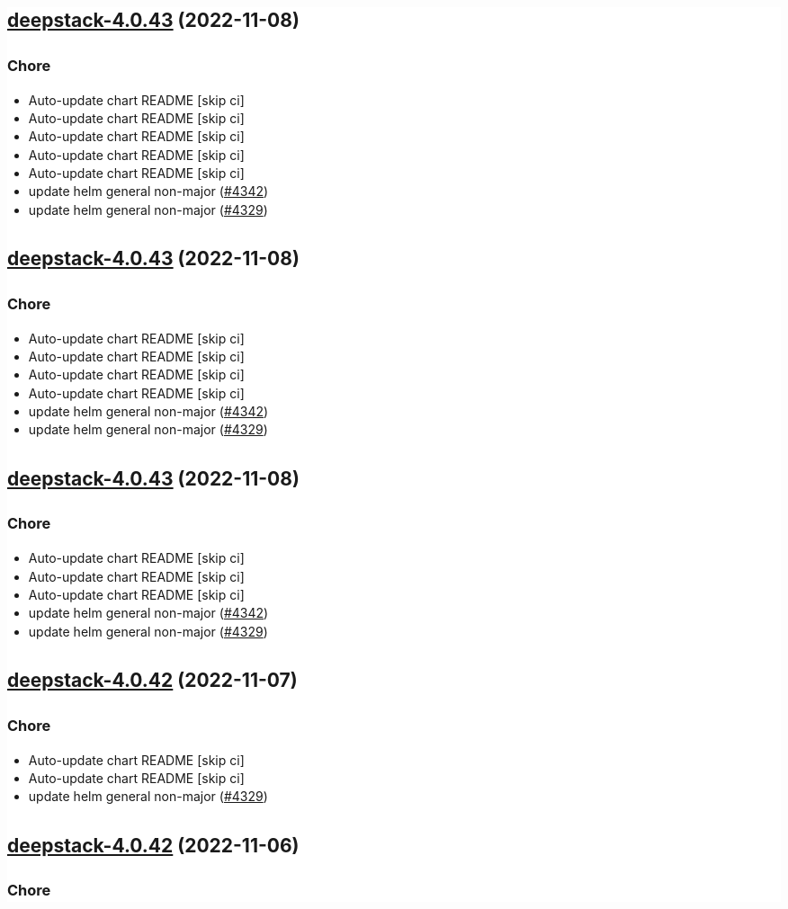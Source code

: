 ## [deepstack-4.0.43](https://github.com/truecharts/charts/compare/deepstack-4.0.41...deepstack-4.0.43) (2022-11-08)

### Chore

- Auto-update chart README [skip ci]
- Auto-update chart README [skip ci]
- Auto-update chart README [skip ci]
- Auto-update chart README [skip ci]
- Auto-update chart README [skip ci]
- update helm general non-major ([#4342](https://github.com/truecharts/charts/issues/4342))
- update helm general non-major ([#4329](https://github.com/truecharts/charts/issues/4329))

## [deepstack-4.0.43](https://github.com/truecharts/charts/compare/deepstack-4.0.41...deepstack-4.0.43) (2022-11-08)

### Chore

- Auto-update chart README [skip ci]
- Auto-update chart README [skip ci]
- Auto-update chart README [skip ci]
- Auto-update chart README [skip ci]
- update helm general non-major ([#4342](https://github.com/truecharts/charts/issues/4342))
- update helm general non-major ([#4329](https://github.com/truecharts/charts/issues/4329))

## [deepstack-4.0.43](https://github.com/truecharts/charts/compare/deepstack-4.0.41...deepstack-4.0.43) (2022-11-08)

### Chore

- Auto-update chart README [skip ci]
- Auto-update chart README [skip ci]
- Auto-update chart README [skip ci]
- update helm general non-major ([#4342](https://github.com/truecharts/charts/issues/4342))
- update helm general non-major ([#4329](https://github.com/truecharts/charts/issues/4329))

## [deepstack-4.0.42](https://github.com/truecharts/charts/compare/deepstack-4.0.41...deepstack-4.0.42) (2022-11-07)

### Chore

- Auto-update chart README [skip ci]
- Auto-update chart README [skip ci]
- update helm general non-major ([#4329](https://github.com/truecharts/charts/issues/4329))

## [deepstack-4.0.42](https://github.com/truecharts/charts/compare/deepstack-4.0.41...deepstack-4.0.42) (2022-11-06)

### Chore
